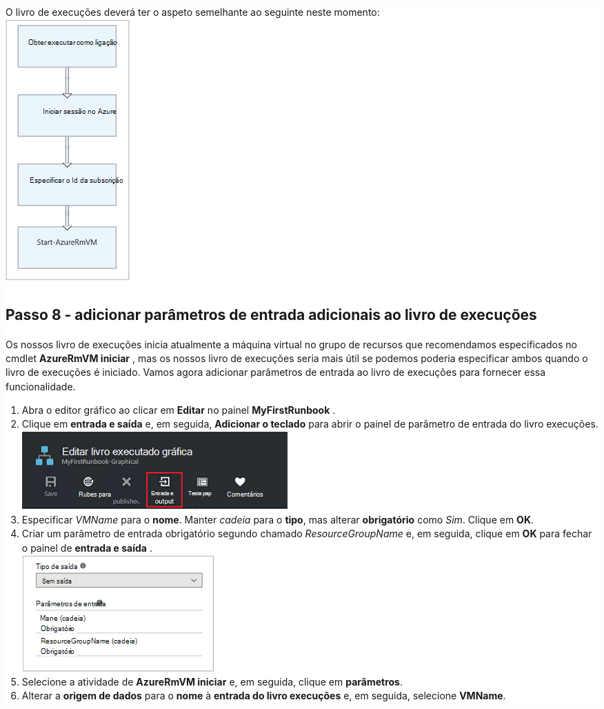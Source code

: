 O livro de execuções deverá ter o aspeto semelhante ao seguinte neste momento: <br>![Configuração do livro execuções de autenticação](media/automation-first-runbook-graphical/runbook-startvm.png)

## <a name="step-8---add-additional-input-parameters-to-the-runbook"></a>Passo 8 - adicionar parâmetros de entrada adicionais ao livro de execuções

Os nossos livro de execuções inicia atualmente a máquina virtual no grupo de recursos que recomendamos especificados no cmdlet **AzureRmVM iniciar** , mas os nossos livro de execuções seria mais útil se podemos poderia especificar ambos quando o livro de execuções é iniciado.  Vamos agora adicionar parâmetros de entrada ao livro de execuções para fornecer essa funcionalidade.

1. Abra o editor gráfico ao clicar em **Editar** no painel **MyFirstRunbook** .
2. Clique em **entrada e saída** e, em seguida, **Adicionar o teclado** para abrir o painel de parâmetro de entrada do livro execuções.<br> ![Livro execuções entrada e saída](media/automation-first-runbook-graphical/runbook-toolbar-InputandOutput-revised20165.png)
3. Especificar *VMName* para o **nome**.  Manter *cadeia* para o **tipo**, mas alterar **obrigatório** como *Sim*.  Clique em **OK**.
4. Criar um parâmetro de entrada obrigatório segundo chamado *ResourceGroupName* e, em seguida, clique em **OK** para fechar o painel de **entrada e saída** .<br> ![Parâmetros de entrada do livro execuções](media/automation-first-runbook-graphical/start-azurermvm-params-outputs.png)
5. Selecione a atividade de **AzureRmVM iniciar** e, em seguida, clique em **parâmetros**.
6. Alterar a **origem de dados** para o **nome** à **entrada do livro execuções** e, em seguida, selecione **VMName**.<br>